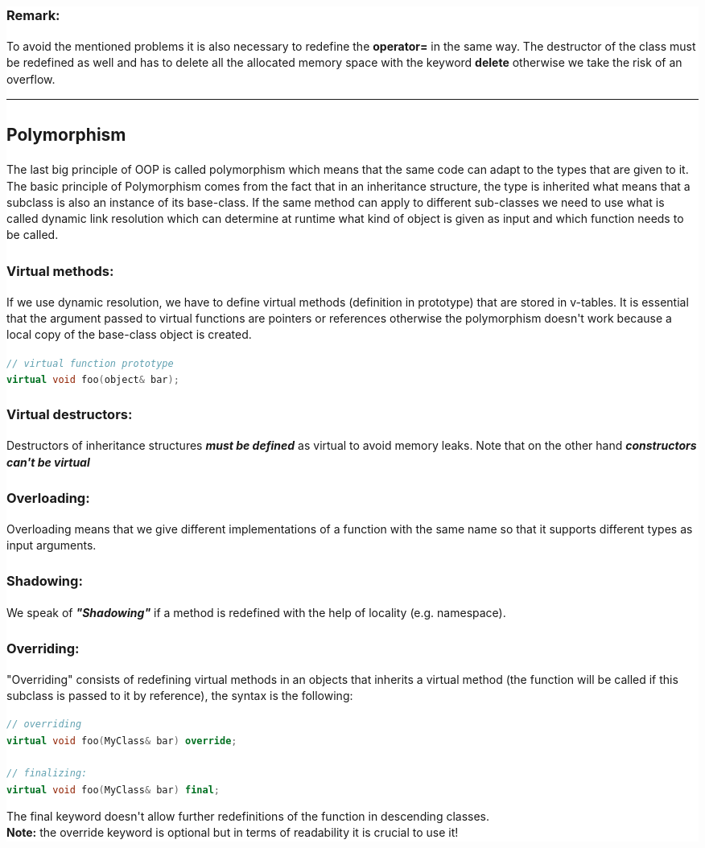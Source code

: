 
### Remark:
To avoid the mentioned problems it is also necessary to redefine the **operator=** in the same way. The destructor of the class must be redefined as well and has to delete all the allocated memory space with the keyword **delete** otherwise we take the risk of an overflow.

---

## Polymorphism
The last big principle of OOP is called polymorphism which means that the same code can adapt to the types that are given to it. The basic principle of Polymorphism comes from the fact that in an inheritance structure, the type is inherited what means that a subclass is also an instance of its base-class. If the same method can apply to different sub-classes we need to use what is called dynamic link resolution which can determine at runtime what kind of object is given as input and which function needs to be called.


### Virtual methods:
If we use dynamic resolution, we have to define virtual methods (definition in prototype) that are stored in v-tables. It is essential that the argument passed to virtual functions are pointers or references otherwise the polymorphism doesn't work because a local copy of the base-class object is created.
```cpp
// virtual function prototype
virtual void foo(object& bar);
```


### Virtual destructors:
Destructors of inheritance structures ***must be defined*** as virtual to avoid memory leaks. Note that on the other hand ***constructors can't be virtual*** 


### Overloading:
Overloading means that we give different implementations of a function with the same name so that it supports different types as input arguments.


### Shadowing:
We speak of ***"Shadowing"*** if a method is redefined with the help of locality (e.g. namespace). 


### Overriding:
"Overriding" consists of redefining virtual methods in an objects that inherits a virtual method (the function will be called if this subclass is passed to it by reference), the syntax is the following:
```cpp
// overriding
virtual void foo(MyClass& bar) override;

// finalizing:
virtual void foo(MyClass& bar) final;
```
The final keyword doesn't allow further redefinitions of the function in descending classes. <br>
**Note:** the override keyword is optional but in terms of readability it is crucial to use it!
